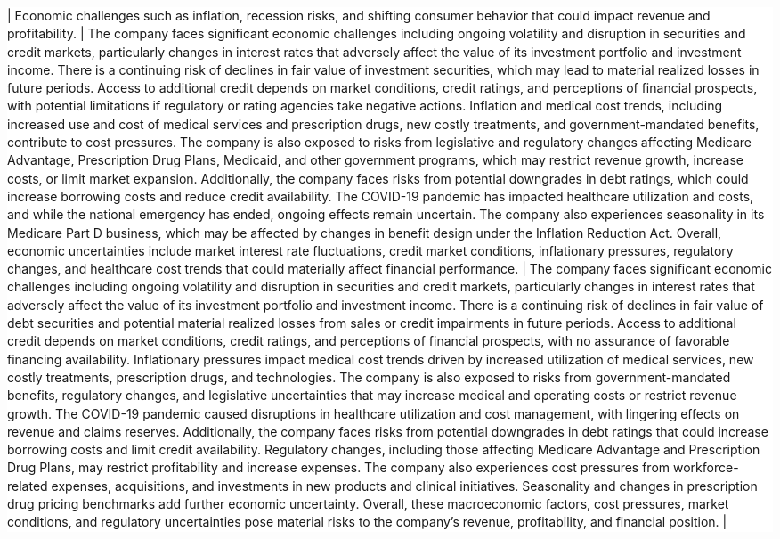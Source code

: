 | Economic challenges such as inflation, recession risks, and shifting consumer behavior that could impact revenue and profitability. | The company faces significant economic challenges including ongoing volatility and disruption in securities and credit markets, particularly changes in interest rates that adversely affect the value of its investment portfolio and investment income. There is a continuing risk of declines in fair value of investment securities, which may lead to material realized losses in future periods. Access to additional credit depends on market conditions, credit ratings, and perceptions of financial prospects, with potential limitations if regulatory or rating agencies take negative actions. Inflation and medical cost trends, including increased use and cost of medical services and prescription drugs, new costly treatments, and government-mandated benefits, contribute to cost pressures. The company is also exposed to risks from legislative and regulatory changes affecting Medicare Advantage, Prescription Drug Plans, Medicaid, and other government programs, which may restrict revenue growth, increase costs, or limit market expansion. Additionally, the company faces risks from potential downgrades in debt ratings, which could increase borrowing costs and reduce credit availability. The COVID-19 pandemic has impacted healthcare utilization and costs, and while the national emergency has ended, ongoing effects remain uncertain. The company also experiences seasonality in its Medicare Part D business, which may be affected by changes in benefit design under the Inflation Reduction Act. Overall, economic uncertainties include market interest rate fluctuations, credit market conditions, inflationary pressures, regulatory changes, and healthcare cost trends that could materially affect financial performance. | The company faces significant economic challenges including ongoing volatility and disruption in securities and credit markets, particularly changes in interest rates that adversely affect the value of its investment portfolio and investment income. There is a continuing risk of declines in fair value of debt securities and potential material realized losses from sales or credit impairments in future periods. Access to additional credit depends on market conditions, credit ratings, and perceptions of financial prospects, with no assurance of favorable financing availability. Inflationary pressures impact medical cost trends driven by increased utilization of medical services, new costly treatments, prescription drugs, and technologies. The company is also exposed to risks from government-mandated benefits, regulatory changes, and legislative uncertainties that may increase medical and operating costs or restrict revenue growth. The COVID-19 pandemic caused disruptions in healthcare utilization and cost management, with lingering effects on revenue and claims reserves. Additionally, the company faces risks from potential downgrades in debt ratings that could increase borrowing costs and limit credit availability. Regulatory changes, including those affecting Medicare Advantage and Prescription Drug Plans, may restrict profitability and increase expenses. The company also experiences cost pressures from workforce-related expenses, acquisitions, and investments in new products and clinical initiatives. Seasonality and changes in prescription drug pricing benchmarks add further economic uncertainty. Overall, these macroeconomic factors, cost pressures, market conditions, and regulatory uncertainties pose material risks to the company’s revenue, profitability, and financial position. |